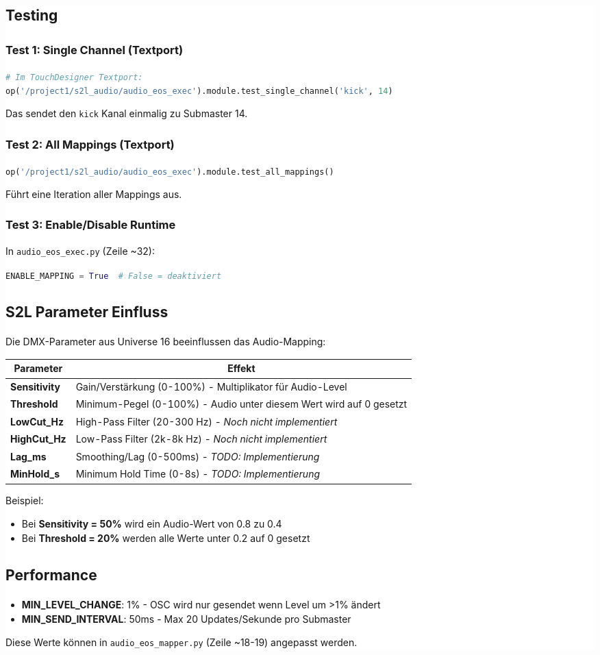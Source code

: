 ## Testing

### Test 1: Single Channel (Textport)

```python
# Im TouchDesigner Textport:
op('/project1/s2l_audio/audio_eos_exec').module.test_single_channel('kick', 14)
```

Das sendet den `kick` Kanal einmalig zu Submaster 14.

### Test 2: All Mappings (Textport)

```python
op('/project1/s2l_audio/audio_eos_exec').module.test_all_mappings()
```

Führt eine Iteration aller Mappings aus.

### Test 3: Enable/Disable Runtime

In `audio_eos_exec.py` (Zeile ~32):
```python
ENABLE_MAPPING = True  # False = deaktiviert
```

## S2L Parameter Einfluss

Die DMX-Parameter aus Universe 16 beeinflussen das Audio-Mapping:

| Parameter | Effekt |
|-----------|--------|
| **Sensitivity** | Gain/Verstärkung (0-100%) - Multiplikator für Audio-Level |
| **Threshold** | Minimum-Pegel (0-100%) - Audio unter diesem Wert wird auf 0 gesetzt |
| **LowCut_Hz** | High-Pass Filter (20-300 Hz) - *Noch nicht implementiert* |
| **HighCut_Hz** | Low-Pass Filter (2k-8k Hz) - *Noch nicht implementiert* |
| **Lag_ms** | Smoothing/Lag (0-500ms) - *TODO: Implementierung* |
| **MinHold_s** | Minimum Hold Time (0-8s) - *TODO: Implementierung* |

Beispiel:
- Bei **Sensitivity = 50%** wird ein Audio-Wert von 0.8 zu 0.4
- Bei **Threshold = 20%** werden alle Werte unter 0.2 auf 0 gesetzt

## Performance

- **MIN_LEVEL_CHANGE**: 1% - OSC wird nur gesendet wenn Level um >1% ändert
- **MIN_SEND_INTERVAL**: 50ms - Max 20 Updates/Sekunde pro Submaster

Diese Werte können in `audio_eos_mapper.py` (Zeile ~18-19) angepasst werden.
